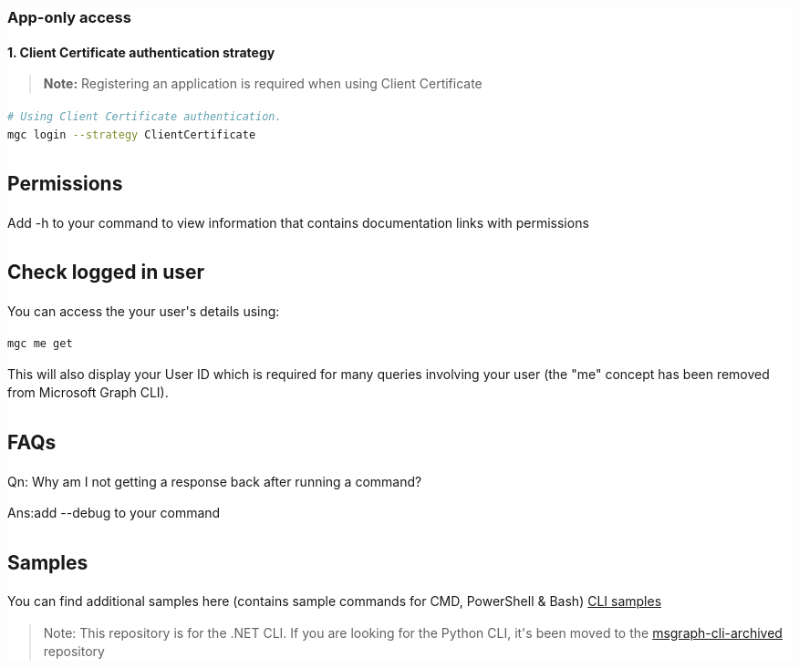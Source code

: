 ### **App-only access**
**1. Client Certificate authentication strategy**
> **Note:** Registering an application is required when using Client Certificate

``` bash
# Using Client Certificate authentication.
mgc login --strategy ClientCertificate
```

## Permissions
Add -h to your command to view information that contains documentation links with permissions

## Check logged in user
You can access the your user's details using:
```bash
mgc me get
```

This will also display your User ID which is required for many queries involving your user (the "me" concept has been removed from Microsoft Graph CLI).

## FAQs
Qn: Why am I not getting a response back after running a command?

Ans:add --debug to your command

## Samples
You can find additional samples here (contains sample commands for CMD, PowerShell & Bash) [CLI samples](https://github.com/microsoftgraph/msgraph-cli/tree/main/samples)


> Note: This repository is for the .NET CLI. If you are looking for the Python CLI, it's been moved to the [msgraph-cli-archived](https://github.com/microsoftgraph/msgraph-cli-archived) repository
